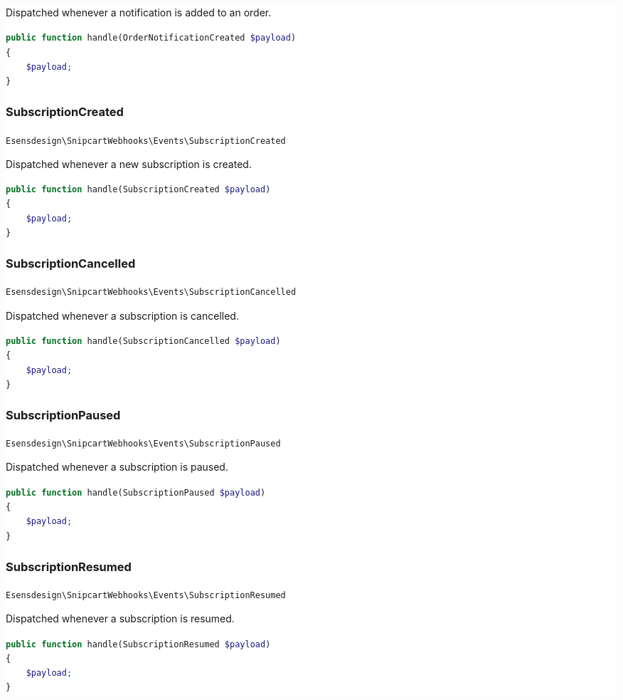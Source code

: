 Dispatched whenever a notification is added to an order.

```php
public function handle(OrderNotificationCreated $payload)
{
    $payload;
}
```

### SubscriptionCreated
`Esensdesign\SnipcartWebhooks\Events\SubscriptionCreated`

Dispatched whenever a new subscription is created.

```php
public function handle(SubscriptionCreated $payload)
{
    $payload;
}
```

### SubscriptionCancelled
`Esensdesign\SnipcartWebhooks\Events\SubscriptionCancelled`

Dispatched whenever a subscription is cancelled.

```php
public function handle(SubscriptionCancelled $payload)
{
    $payload;
}
```

### SubscriptionPaused
`Esensdesign\SnipcartWebhooks\Events\SubscriptionPaused`

Dispatched whenever a subscription is paused.

```php
public function handle(SubscriptionPaused $payload)
{
    $payload;
}
```

### SubscriptionResumed
`Esensdesign\SnipcartWebhooks\Events\SubscriptionResumed`

Dispatched whenever a subscription is resumed.

```php
public function handle(SubscriptionResumed $payload)
{
    $payload;
}
```
